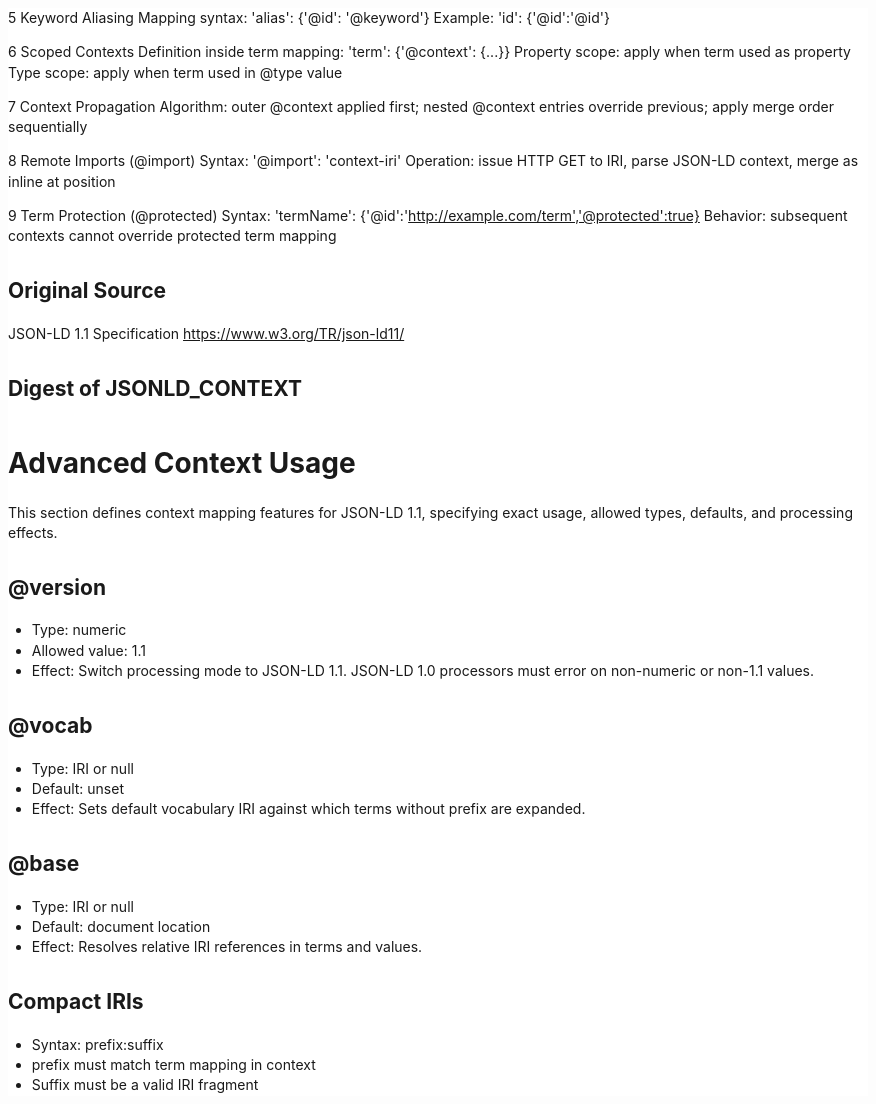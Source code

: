 5 Keyword Aliasing
Mapping syntax: 'alias': {'@id': '@keyword'}
Example: 'id': {'@id':'@id'}

6 Scoped Contexts
Definition inside term mapping: 'term': {'@context': {...}}
Property scope: apply when term used as property
Type scope: apply when term used in @type value

7 Context Propagation
Algorithm: outer @context applied first; nested @context entries override previous; apply merge order sequentially

8 Remote Imports (@import)
Syntax: '@import': 'context-iri'
Operation: issue HTTP GET to IRI, parse JSON-LD context, merge as inline at position

9 Term Protection (@protected)
Syntax: 'termName': {'@id':'http://example.com/term','@protected':true}
Behavior: subsequent contexts cannot override protected term mapping

## Original Source
JSON-LD 1.1 Specification
https://www.w3.org/TR/json-ld11/

## Digest of JSONLD_CONTEXT

# Advanced Context Usage

This section defines context mapping features for JSON-LD 1.1, specifying exact usage, allowed types, defaults, and processing effects.

## @version
- Type: numeric
- Allowed value: 1.1
- Effect: Switch processing mode to JSON-LD 1.1. JSON-LD 1.0 processors must error on non-numeric or non-1.1 values.

## @vocab
- Type: IRI or null
- Default: unset
- Effect: Sets default vocabulary IRI against which terms without prefix are expanded.

## @base
- Type: IRI or null
- Default: document location
- Effect: Resolves relative IRI references in terms and values.

## Compact IRIs
- Syntax: prefix:suffix
- prefix must match term mapping in context
- Suffix must be a valid IRI fragment
